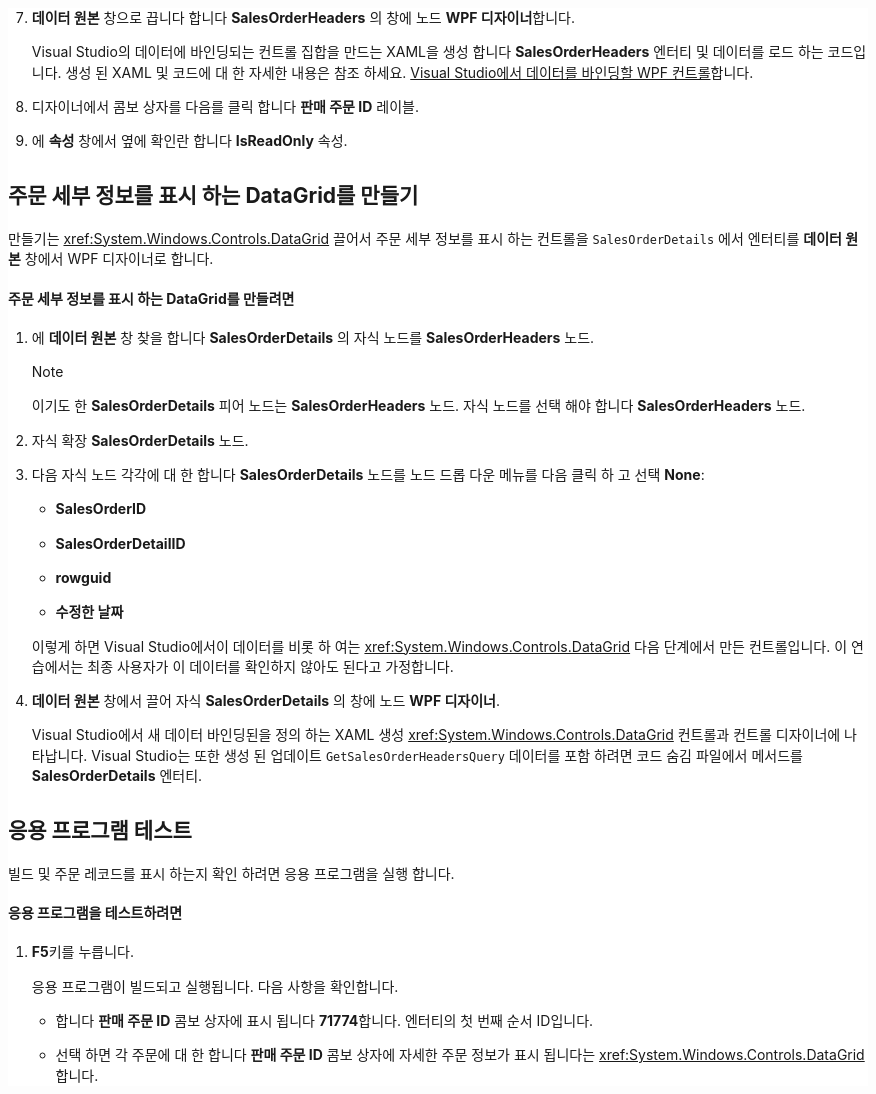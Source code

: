 7.  **데이터 원본** 창으로 끕니다 합니다 **SalesOrderHeaders** 의 창에 노드 **WPF 디자이너**합니다.  
  
     Visual Studio의 데이터에 바인딩되는 컨트롤 집합을 만드는 XAML을 생성 합니다 **SalesOrderHeaders** 엔터티 및 데이터를 로드 하는 코드입니다. 생성 된 XAML 및 코드에 대 한 자세한 내용은 참조 하세요. [Visual Studio에서 데이터를 바인딩할 WPF 컨트롤](../data-tools/bind-wpf-controls-to-data-in-visual-studio1.md)합니다.  
  
8.  디자이너에서 콤보 상자를 다음를 클릭 합니다 **판매 주문 ID** 레이블.  
  
9. 에 **속성** 창에서 옆에 확인란 합니다 **IsReadOnly** 속성.  
  
## <a name="creating-a-datagrid-that-displays-the-order-details"></a>주문 세부 정보를 표시 하는 DataGrid를 만들기  
 만들기는 <xref:System.Windows.Controls.DataGrid> 끌어서 주문 세부 정보를 표시 하는 컨트롤을 `SalesOrderDetails` 에서 엔터티를 **데이터 원본** 창에서 WPF 디자이너로 합니다.  
  
#### <a name="to-create-a-datagrid-that-displays-the-order-details"></a>주문 세부 정보를 표시 하는 DataGrid를 만들려면  
  
1.  에 **데이터 원본** 창 찾을 합니다 **SalesOrderDetails** 의 자식 노드를 **SalesOrderHeaders** 노드.  
  
    > [!NOTE]
    >  이기도 한 **SalesOrderDetails** 피어 노드는 **SalesOrderHeaders** 노드. 자식 노드를 선택 해야 합니다 **SalesOrderHeaders** 노드.  
  
2.  자식 확장 **SalesOrderDetails** 노드.  
  
3.  다음 자식 노드 각각에 대 한 합니다 **SalesOrderDetails** 노드를 노드 드롭 다운 메뉴를 다음 클릭 하 고 선택 **None**:  
  
    -   **SalesOrderID**  
  
    -   **SalesOrderDetailID**  
  
    -   **rowguid**  
  
    -   **수정한 날짜**  
  
     이렇게 하면 Visual Studio에서이 데이터를 비롯 하 여는 <xref:System.Windows.Controls.DataGrid> 다음 단계에서 만든 컨트롤입니다. 이 연습에서는 최종 사용자가 이 데이터를 확인하지 않아도 된다고 가정합니다.  
  
4.  **데이터 원본** 창에서 끌어 자식 **SalesOrderDetails** 의 창에 노드 **WPF 디자이너**.  
  
     Visual Studio에서 새 데이터 바인딩된을 정의 하는 XAML 생성 <xref:System.Windows.Controls.DataGrid> 컨트롤과 컨트롤 디자이너에 나타납니다. Visual Studio는 또한 생성 된 업데이트 `GetSalesOrderHeadersQuery` 데이터를 포함 하려면 코드 숨김 파일에서 메서드를 **SalesOrderDetails** 엔터티.  
  
## <a name="testing-the-application"></a>응용 프로그램 테스트  
 빌드 및 주문 레코드를 표시 하는지 확인 하려면 응용 프로그램을 실행 합니다.  
  
#### <a name="to-test-the-application"></a>응용 프로그램을 테스트하려면  
  
1.  **F5**키를 누릅니다.  
  
     응용 프로그램이 빌드되고 실행됩니다. 다음 사항을 확인합니다.  
  
    -   합니다 **판매 주문 ID** 콤보 상자에 표시 됩니다 **71774**합니다. 엔터티의 첫 번째 순서 ID입니다.  
  
    -   선택 하면 각 주문에 대 한 합니다 **판매 주문 ID** 콤보 상자에 자세한 주문 정보가 표시 됩니다는 <xref:System.Windows.Controls.DataGrid>합니다.  
  